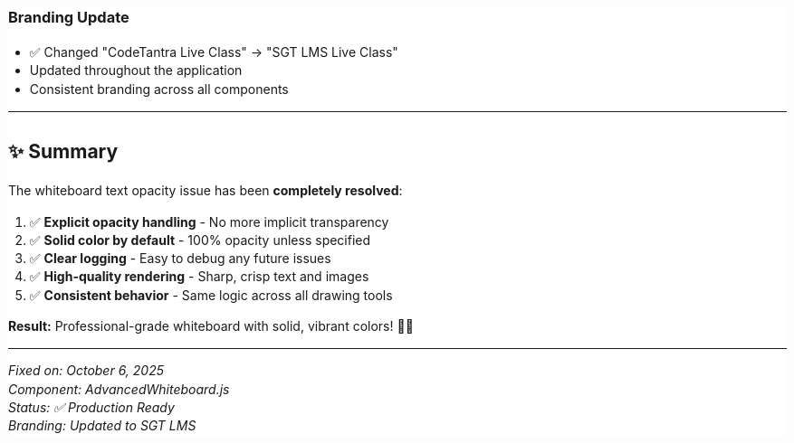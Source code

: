 ### Branding Update
- ✅ Changed "CodeTantra Live Class" → "SGT LMS Live Class"
- Updated throughout the application
- Consistent branding across all components

---

## ✨ Summary

The whiteboard text opacity issue has been **completely resolved**:

1. ✅ **Explicit opacity handling** - No more implicit transparency
2. ✅ **Solid color by default** - 100% opacity unless specified
3. ✅ **Clear logging** - Easy to debug any future issues
4. ✅ **High-quality rendering** - Sharp, crisp text and images
5. ✅ **Consistent behavior** - Same logic across all drawing tools

**Result:** Professional-grade whiteboard with solid, vibrant colors! 🎨✨

---

*Fixed on: October 6, 2025*  
*Component: AdvancedWhiteboard.js*  
*Status: ✅ Production Ready*  
*Branding: Updated to SGT LMS*
